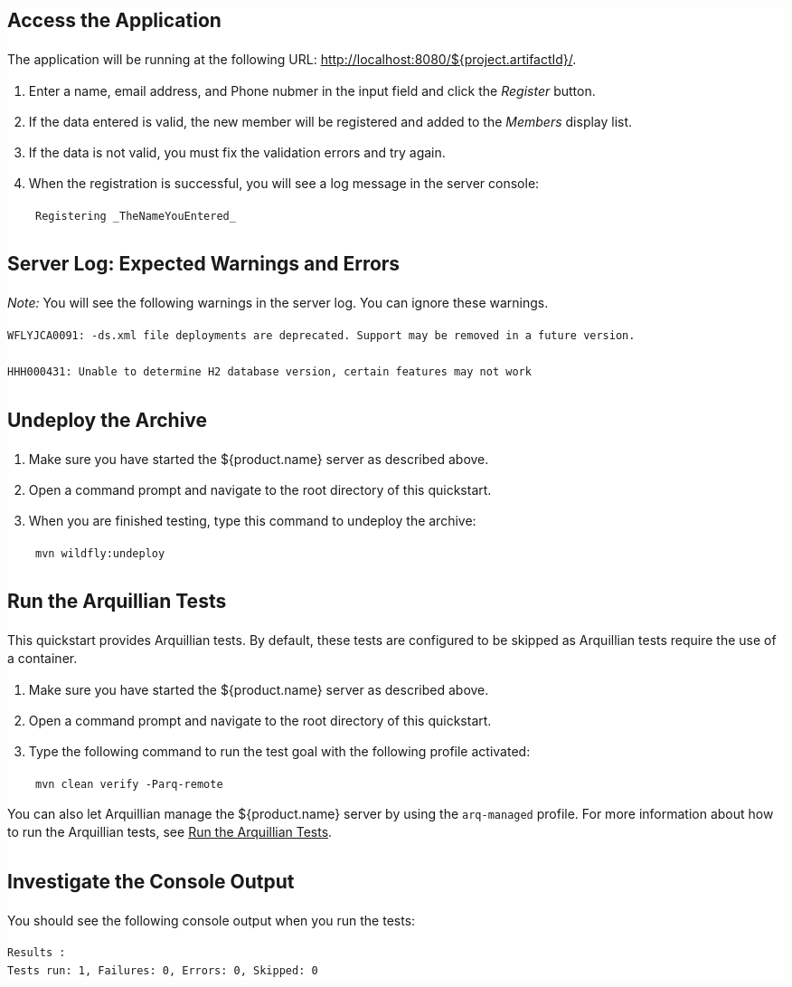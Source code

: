 
## Access the Application

The application will be running at the following URL: <http://localhost:8080/${project.artifactId}/>.

1. Enter a name, email address, and Phone nubmer in the input field and click the _Register_ button.
2. If the data entered is valid, the new member will be registered and added to the _Members_ display list.
3. If the data is not valid, you must fix the validation errors and try again.
4. When the registration is successful, you will see a log message in the server console:

        Registering _TheNameYouEntered_


## Server Log: Expected Warnings and Errors

_Note:_ You will see the following warnings in the server log. You can ignore these warnings.

    WFLYJCA0091: -ds.xml file deployments are deprecated. Support may be removed in a future version.

    HHH000431: Unable to determine H2 database version, certain features may not work

## Undeploy the Archive

1. Make sure you have started the ${product.name} server as described above.
2. Open a command prompt and navigate to the root directory of this quickstart.
3. When you are finished testing, type this command to undeploy the archive:

        mvn wildfly:undeploy


## Run the Arquillian Tests

This quickstart provides Arquillian tests. By default, these tests are configured to be skipped as Arquillian tests require the use of a container.

1. Make sure you have started the ${product.name} server as described above.
2. Open a command prompt and navigate to the root directory of this quickstart.
3. Type the following command to run the test goal with the following profile activated:

        mvn clean verify -Parq-remote

You can also let Arquillian manage the ${product.name} server by using the `arq-managed` profile. For more information about how to run the Arquillian tests, see [Run the Arquillian Tests](https://github.com/jboss-developer/jboss-developer-shared-resources/blob/master/guides/RUN_ARQUILLIAN_TESTS.md#run-the-arquillian-tests).


## Investigate the Console Output
You should see the following console output when you run the tests:

    Results :
    Tests run: 1, Failures: 0, Errors: 0, Skipped: 0
